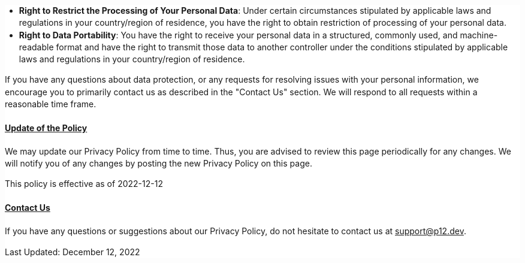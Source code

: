 * **Right to Restrict the Processing of Your Personal Data**: Under certain circumstances stipulated by applicable laws and regulations in your country/region of residence, you have the right to obtain restriction of processing of your personal data.
* **Right to Data Portability**: You have the right to receive your personal data in a structured, commonly used, and machine-readable format and have the right to transmit those data to another controller under the conditions stipulated by applicable laws and regulations in your country/region of residence.

If you have any questions about data protection, or any requests for resolving issues with your personal information, we encourage you to primarily contact us as described in the "Contact Us" section. We will respond to all requests within a reasonable time frame.

#### <u>Update of the Policy</u>

We may update our Privacy Policy from time to time. Thus, you are advised to review this page periodically for any changes. We will notify you of any changes by posting the new Privacy Policy on this page.

This policy is effective as of 2022-12-12

#### <u>Contact Us</u>

If you have any questions or suggestions about our Privacy Policy, do not hesitate to contact us at <a href>support@p12.dev</a>.


Last Updated: December 12, 2022